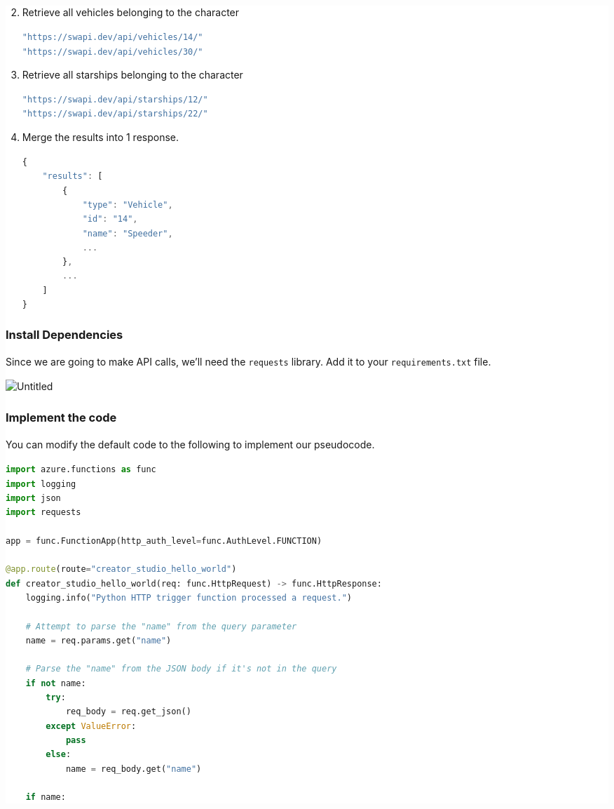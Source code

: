 2. Retrieve all vehicles belonging to the character
    
    ```jsx
    "https://swapi.dev/api/vehicles/14/"
    "https://swapi.dev/api/vehicles/30/"
    ```
    
3. Retrieve all starships belonging to the character
    
    ```jsx
    "https://swapi.dev/api/starships/12/"
    "https://swapi.dev/api/starships/22/"
    ```
    
4. Merge the results into 1 response.
    
    ```jsx
    {
    	"results": [
    		{
    			"type": "Vehicle",
    			"id": "14",
    			"name": "Speeder",
    			...
    		},
    		...
    	]
    }
    ```
    

### Install Dependencies

Since we are going to make API calls, we’ll need the `requests` library. Add it to your `requirements.txt` file.

![Untitled](Authentication%20Guide%20Azure%20Function%20Apps%207503f66bf6994df5b7bb481e05e82e9f/Untitled%205.png)

### Implement the code

You can modify the default code to the following to implement our pseudocode.

```python
import azure.functions as func
import logging
import json
import requests

app = func.FunctionApp(http_auth_level=func.AuthLevel.FUNCTION)

@app.route(route="creator_studio_hello_world")
def creator_studio_hello_world(req: func.HttpRequest) -> func.HttpResponse:
    logging.info("Python HTTP trigger function processed a request.")

    # Attempt to parse the "name" from the query parameter
    name = req.params.get("name")

    # Parse the "name" from the JSON body if it's not in the query
    if not name:
        try:
            req_body = req.get_json()
        except ValueError:
            pass
        else:
            name = req_body.get("name")

    if name:
```
